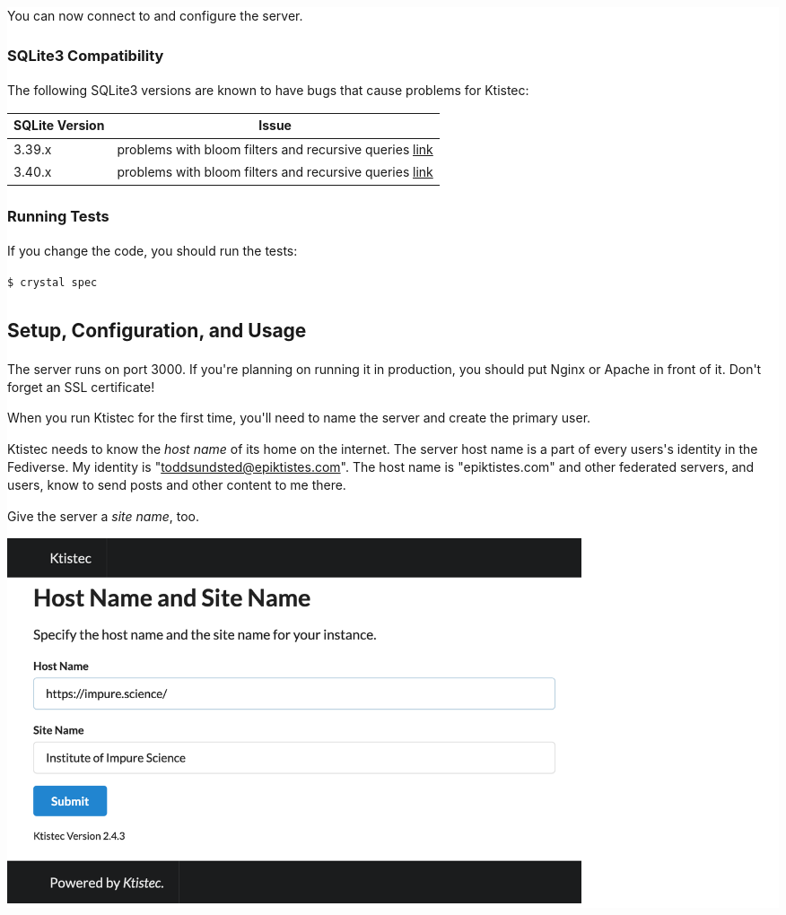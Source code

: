 You can now connect to and configure the server.

### SQLite3 Compatibility

The following SQLite3 versions are known to have bugs that cause
problems for Ktistec:

| SQLite Version | Issue |
|--|--|
| 3.39.x | problems with bloom filters and recursive queries [link](https://sqlite.org/forum/forumpost/56de336385) |
| 3.40.x | problems with bloom filters and recursive queries [link](https://sqlite.org/forum/forumpost/56de336385) |

### Running Tests

If you change the code, you should run the tests:

`$ crystal spec`

## Setup, Configuration, and Usage

The server runs on port 3000. If you're planning on running it in
production, you should put Nginx or Apache in front of it. Don't
forget an SSL certificate!

When you run Ktistec for the first time, you'll need to name the
server and create the primary user.

Ktistec needs to know the *host name* of its home on the internet.
The server host name is a part of every users's identity in the
Fediverse. My identity is "toddsundsted@epiktistes.com". The host name
is "epiktistes.com" and other federated servers, and users, know to
send posts and other content to me there.

Give the server a *site name*, too.

<img src="https://raw.githubusercontent.com/toddsundsted/ktistec/main/images/kl3yf6.png" width=640>
